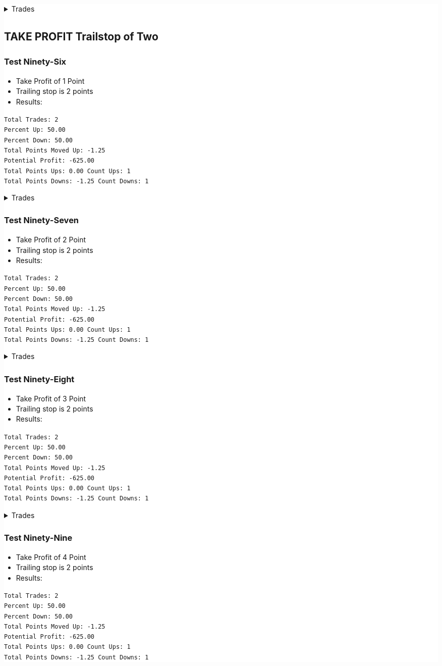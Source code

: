 <details><summary>Trades</summary></details>

## TAKE PROFIT Trailstop of Two

### Test Ninety-Six
* Take Profit of 1 Point
* Trailing stop is 2 points
* Results:
```
Total Trades: 2
Percent Up: 50.00
Percent Down: 50.00
Total Points Moved Up: -1.25
Potential Profit: -625.00
Total Points Ups: 0.00 Count Ups: 1
Total Points Downs: -1.25 Count Downs: 1
```

<details><summary>Trades</summary></details>

### Test Ninety-Seven
* Take Profit of 2 Point
* Trailing stop is 2 points
* Results:
```
Total Trades: 2
Percent Up: 50.00
Percent Down: 50.00
Total Points Moved Up: -1.25
Potential Profit: -625.00
Total Points Ups: 0.00 Count Ups: 1
Total Points Downs: -1.25 Count Downs: 1
```

<details><summary>Trades</summary></details>

### Test Ninety-Eight
* Take Profit of 3 Point
* Trailing stop is 2 points
* Results:
```
Total Trades: 2
Percent Up: 50.00
Percent Down: 50.00
Total Points Moved Up: -1.25
Potential Profit: -625.00
Total Points Ups: 0.00 Count Ups: 1
Total Points Downs: -1.25 Count Downs: 1
```

<details><summary>Trades</summary></details>

### Test Ninety-Nine
* Take Profit of 4 Point
* Trailing stop is 2 points
* Results:
```
Total Trades: 2
Percent Up: 50.00
Percent Down: 50.00
Total Points Moved Up: -1.25
Potential Profit: -625.00
Total Points Ups: 0.00 Count Ups: 1
Total Points Downs: -1.25 Count Downs: 1
```